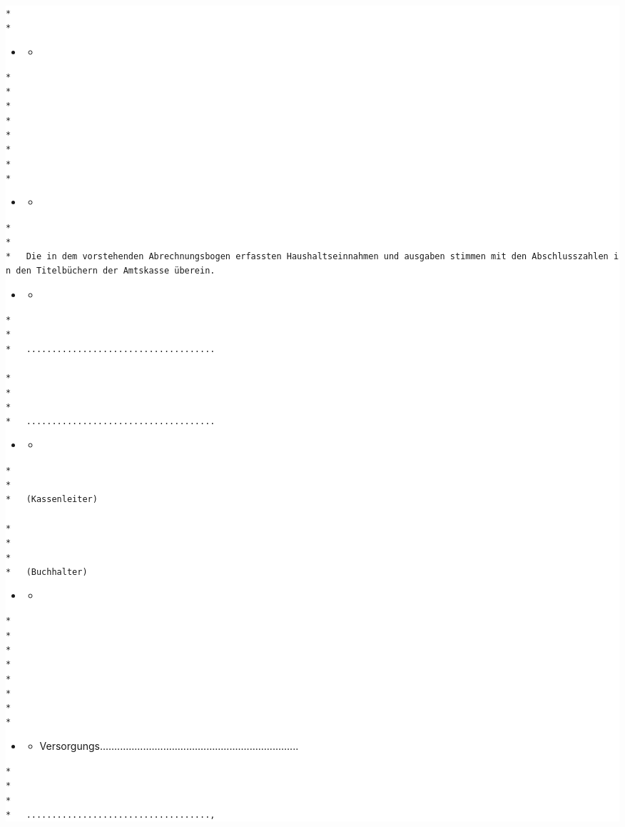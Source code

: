     *
    *

*    *
    *
    *
    *
    *
    *
    *
    *
    *

*    *
    *
    *
    *   Die in dem vorstehenden Abrechnungsbogen erfassten Haushaltseinnahmen und ­ausgaben stimmen mit den Abschlusszahlen in den Titelbüchern der Amtskasse überein.


*    *
    *
    *
    *   .....................................

    *
    *
    *
    *   .....................................


*    *
    *
    *
    *   (Kassenleiter)

    *
    *
    *
    *   (Buchhalter)


*    *
    *
    *
    *
    *
    *
    *
    *
    *

*    *   Versorgungs.....................................................................

    *
    *
    *
    *   ....................................,
